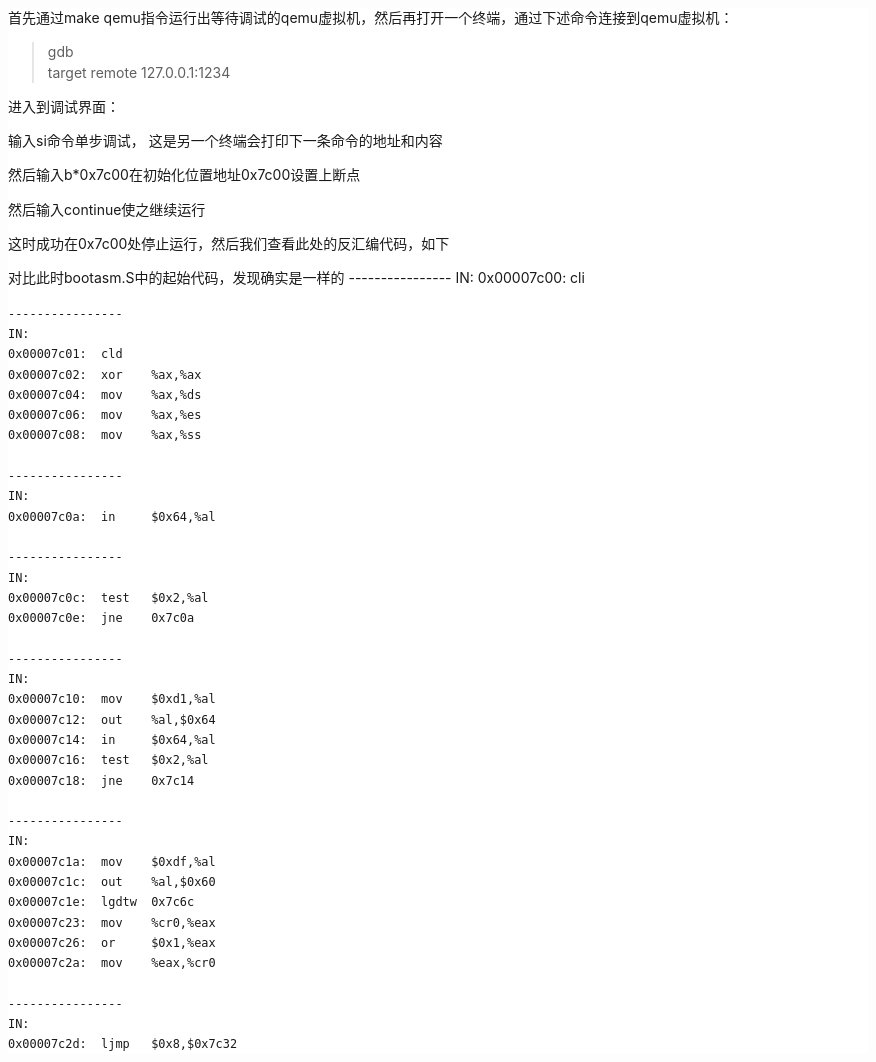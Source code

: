 首先通过make qemu指令运行出等待调试的qemu虚拟机，然后再打开一个终端，通过下述命令连接到qemu虚拟机：
>gdb  
>target remote 127.0.0.1:1234

进入到调试界面：

输入si命令单步调试，
这是另一个终端会打印下一条命令的地址和内容

然后输入b*0x7c00在初始化位置地址0x7c00设置上断点

然后输入continue使之继续运行

这时成功在0x7c00处停止运行，然后我们查看此处的反汇编代码，如下

对比此时bootasm.S中的起始代码，发现确实是一样的
	----------------
	IN: 
	0x00007c00:  cli    
	
	----------------
	IN: 
	0x00007c01:  cld    
	0x00007c02:  xor    %ax,%ax
	0x00007c04:  mov    %ax,%ds
	0x00007c06:  mov    %ax,%es
	0x00007c08:  mov    %ax,%ss
	
	----------------
	IN: 
	0x00007c0a:  in     $0x64,%al
	
	----------------
	IN: 
	0x00007c0c:  test   $0x2,%al
	0x00007c0e:  jne    0x7c0a
	
	----------------
	IN: 
	0x00007c10:  mov    $0xd1,%al
	0x00007c12:  out    %al,$0x64
	0x00007c14:  in     $0x64,%al
	0x00007c16:  test   $0x2,%al
	0x00007c18:  jne    0x7c14
	
	----------------
	IN: 
	0x00007c1a:  mov    $0xdf,%al
	0x00007c1c:  out    %al,$0x60
	0x00007c1e:  lgdtw  0x7c6c
	0x00007c23:  mov    %cr0,%eax
	0x00007c26:  or     $0x1,%eax
	0x00007c2a:  mov    %eax,%cr0
	
	----------------
	IN: 
	0x00007c2d:  ljmp   $0x8,$0x7c32
	